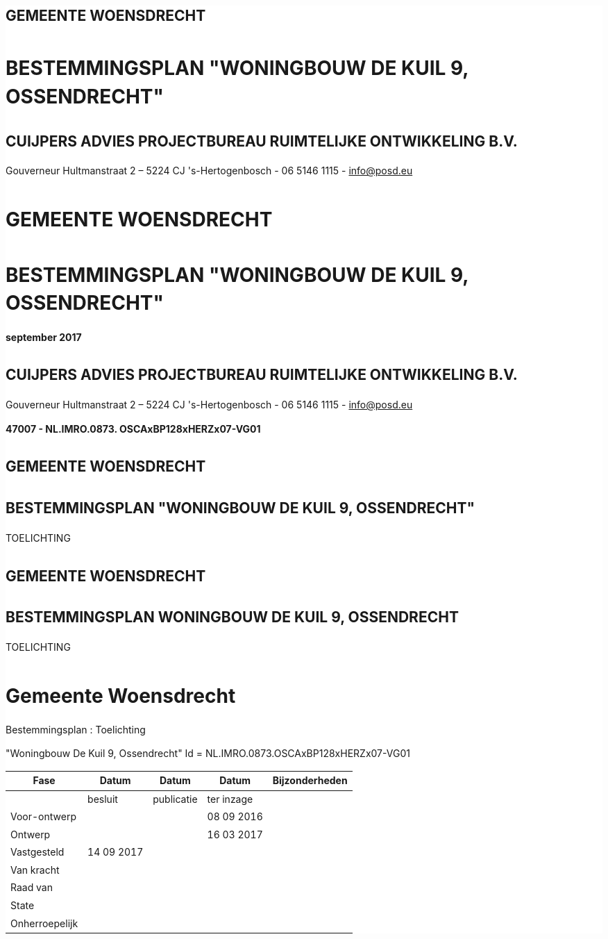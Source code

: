 ## GEMEENTE WOENSDRECHT

# BESTEMMINGSPLAN "WONINGBOUW DE KUIL 9, OSSENDRECHT"

## CUIJPERS ADVIES **PROJECTBUREAU RUIMTELIJKE ONTWIKKELING B.V.**

Gouverneur Hultmanstraat 2 – 5224 CJ 's-Hertogenbosch - 06 5146 1115 - info@posd.eu

# GEMEENTE WOENSDRECHT

# BESTEMMINGSPLAN "WONINGBOUW DE KUIL 9, OSSENDRECHT"

**september 2017** 

## CUIJPERS ADVIES **PROJECTBUREAU RUIMTELIJKE ONTWIKKELING B.V.**

Gouverneur Hultmanstraat 2 – 5224 CJ 's-Hertogenbosch - 06 5146 1115 - info@posd.eu

**47007 - NL.IMRO.0873. OSCAxBP128xHERZx07-VG01** 

## **GEMEENTE WOENSDRECHT**

## **BESTEMMINGSPLAN "WONINGBOUW DE KUIL 9, OSSENDRECHT"**

TOELICHTING

## GEMEENTE WOENSDRECHT

## BESTEMMINGSPLAN WONINGBOUW DE KUIL 9, OSSENDRECHT

TOELICHTING

# Gemeente Woensdrecht

Bestemmingsplan : Toelichting

"Woningbouw De Kuil 9, Ossendrecht" Id = NL.IMRO.0873.OSCAxBP128xHERZx07-VG01

| Fase           | Datum      | Datum      | Datum      | Bijzonderheden |
|----------------|------------|------------|------------|----------------|
|                | besluit    | publicatie | ter inzage |                |
| Voor-ontwerp   |            |            | 08 09 2016 |                |
| Ontwerp        |            |            | 16 03 2017 |                |
| Vastgesteld    | 14 09 2017 |            |            |                |
| Van kracht     |            |            |            |                |
| Raad van       |            |            |            |                |
| State          |            |            |            |                |
| Onherroepelijk |            |            |            |                |
